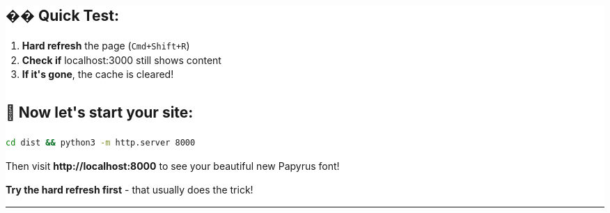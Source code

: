 ## �� **Quick Test:**
1. **Hard refresh** the page (`Cmd+Shift+R`)
2. **Check if** localhost:3000 still shows content
3. **If it's gone**, the cache is cleared!

## 🚀 **Now let's start your site:**
```bash
cd dist && python3 -m http.server 8000
```

Then visit **http://localhost:8000** to see your beautiful new Papyrus font!

**Try the hard refresh first** - that usually does the trick!

---

